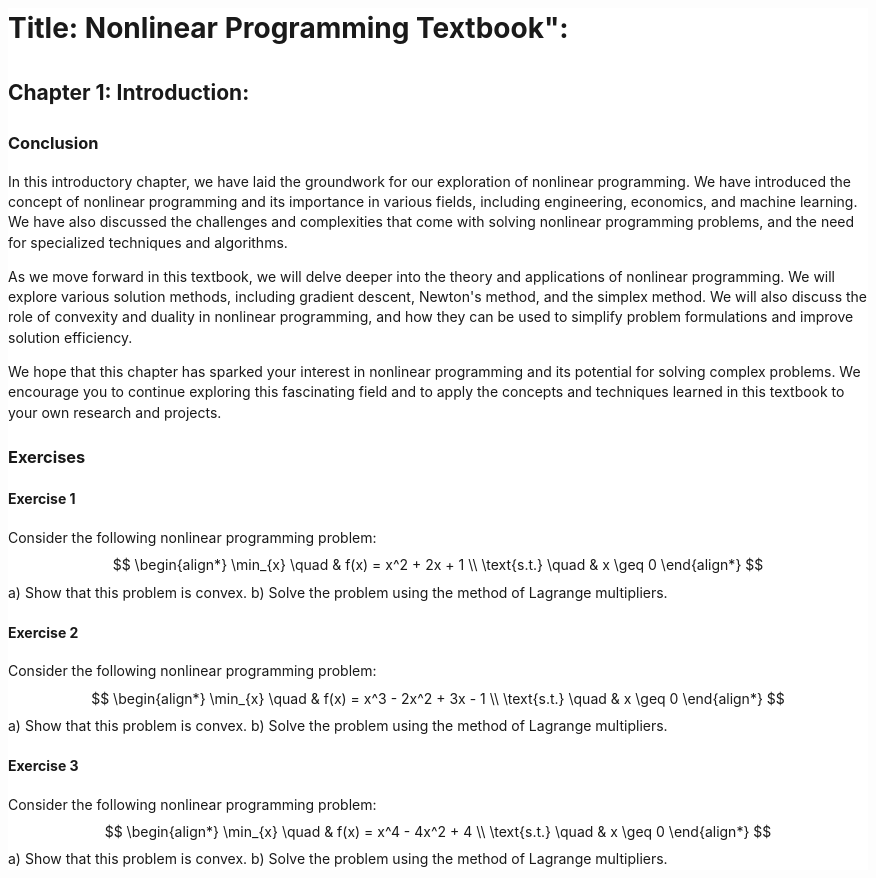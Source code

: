 


# Title: Nonlinear Programming Textbook":

## Chapter 1: Introduction:

### Conclusion

In this introductory chapter, we have laid the groundwork for our exploration of nonlinear programming. We have introduced the concept of nonlinear programming and its importance in various fields, including engineering, economics, and machine learning. We have also discussed the challenges and complexities that come with solving nonlinear programming problems, and the need for specialized techniques and algorithms.

As we move forward in this textbook, we will delve deeper into the theory and applications of nonlinear programming. We will explore various solution methods, including gradient descent, Newton's method, and the simplex method. We will also discuss the role of convexity and duality in nonlinear programming, and how they can be used to simplify problem formulations and improve solution efficiency.

We hope that this chapter has sparked your interest in nonlinear programming and its potential for solving complex problems. We encourage you to continue exploring this fascinating field and to apply the concepts and techniques learned in this textbook to your own research and projects.

### Exercises

#### Exercise 1
Consider the following nonlinear programming problem:
$$
\begin{align*}
\min_{x} \quad & f(x) = x^2 + 2x + 1 \\
\text{s.t.} \quad & x \geq 0
\end{align*}
$$
a) Show that this problem is convex.
b) Solve the problem using the method of Lagrange multipliers.

#### Exercise 2
Consider the following nonlinear programming problem:
$$
\begin{align*}
\min_{x} \quad & f(x) = x^3 - 2x^2 + 3x - 1 \\
\text{s.t.} \quad & x \geq 0
\end{align*}
$$
a) Show that this problem is convex.
b) Solve the problem using the method of Lagrange multipliers.

#### Exercise 3
Consider the following nonlinear programming problem:
$$
\begin{align*}
\min_{x} \quad & f(x) = x^4 - 4x^2 + 4 \\
\text{s.t.} \quad & x \geq 0
\end{align*}
$$
a) Show that this problem is convex.
b) Solve the problem using the method of Lagrange multipliers.
